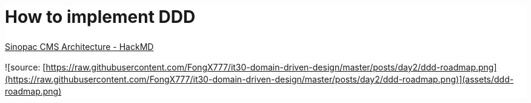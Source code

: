 # How to implement DDD

[Sinopac CMS Architecture - HackMD](https://hackmd.io/@PNA4rcp0Ro2UdzKi89azMQ/B1iK18va9)

![source: [https://raw.githubusercontent.com/FongX777/it30-domain-driven-design/master/posts/day2/ddd-roadmap.png](https://raw.githubusercontent.com/FongX777/it30-domain-driven-design/master/posts/day2/ddd-roadmap.png)](assets/ddd-roadmap.png)
